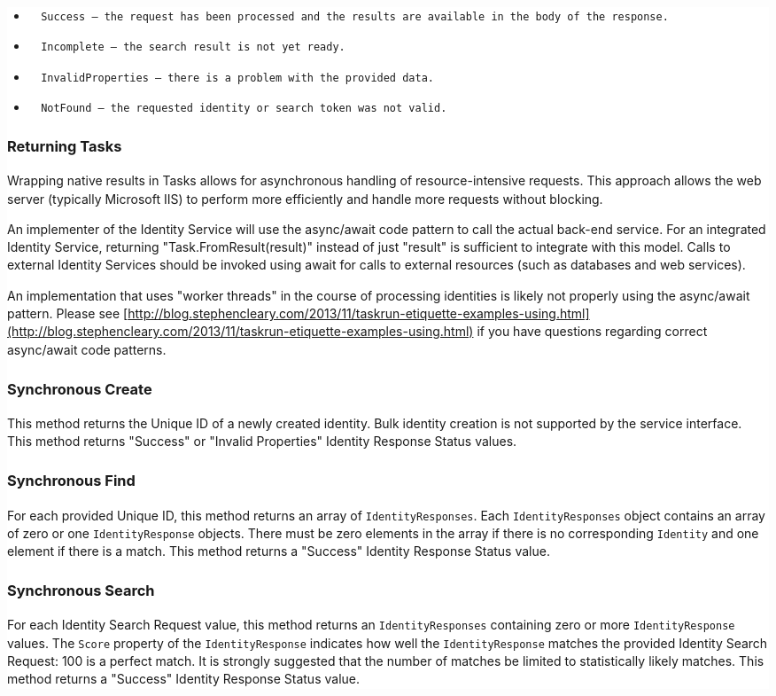 * ```text
    Success – the request has been processed and the results are available in the body of the response.
    ```

* ```text
    Incomplete – the search result is not yet ready.
    ```

* ```text
    InvalidProperties – there is a problem with the provided data.
    ```

* ```text
    NotFound – the requested identity or search token was not valid.
    ```

### Returning Tasks

Wrapping native results in Tasks allows for asynchronous handling of
resource-intensive requests. This approach allows the web server (typically
Microsoft IIS) to perform more efficiently and handle more requests without
blocking.

An implementer of the Identity Service will use the async/await code pattern to
call the actual back-end service. For an integrated Identity Service, returning
"Task.FromResult(result)" instead of just "result" is sufficient to integrate
with this model. Calls to external Identity Services should be invoked using
await for calls to external resources (such as databases and web services).

An implementation that uses "worker threads" in the course of processing
identities is likely not properly using the async/await pattern. Please see
[http://blog.stephencleary.com/2013/11/taskrun-etiquette-examples-using.html](http://blog.stephencleary.com/2013/11/taskrun-etiquette-examples-using.html)
if you have questions regarding correct async/await code patterns.

### Synchronous Create

This method returns the Unique ID of a newly created identity. Bulk identity
creation is not supported by the service interface. This method returns
"Success" or "Invalid Properties" Identity Response Status values.

### Synchronous Find

For each provided Unique ID, this method returns an array of
`IdentityResponses`. Each `IdentityResponses` object contains an array of zero
or one `IdentityResponse` objects. There must be zero elements in the array if
there is no corresponding `Identity` and one element if there is a match. This
method returns a "Success" Identity Response Status value.

### Synchronous Search

For each Identity Search Request value, this method returns an
`IdentityResponses` containing zero or more `IdentityResponse` values. The
`Score` property of the `IdentityResponse` indicates how well the
`IdentityResponse` matches the provided Identity Search Request: 100 is a
perfect match. It is strongly suggested that the number of matches be limited to
statistically likely matches. This method returns a "Success" Identity Response
Status value.
